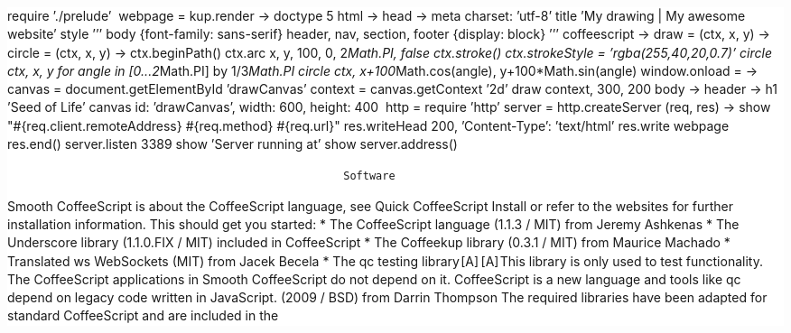  require ’./prelude’
 ​
 webpage = kup.render ->
   doctype 5
   html ->
     head ->
       meta charset: ’utf-8’
       title ’My drawing | My awesome website’
       style ’’’
         body {font-family: sans-serif}
         header, nav, section, footer {display: block}
       ’’’
       coffeescript ->
         draw = (ctx, x, y) ->
           circle = (ctx, x, y) ->
             ctx.beginPath()
             ctx.arc x, y, 100, 0, 2*Math.PI, false
             ctx.stroke()
           ctx.strokeStyle = ’rgba(255,40,20,0.7)’
           circle ctx, x, y
           for angle in [0...2*Math.PI] by 1/3*Math.PI
             circle ctx, x+100*Math.cos(angle),
                         y+100*Math.sin(angle)
         window.onload = ->
           canvas = document.getElementById ’drawCanvas’
           context = canvas.getContext ’2d’
           draw context, 300, 200
     body ->
       header -> h1 ’Seed of Life’
       canvas id: ’drawCanvas’, width: 600, height: 400
 ​
 http = require ’http’
 server = http.createServer (req, res) ->
   show "#{req.client.remoteAddress} #{req.method} #{req.url}"
   res.writeHead 200, ’Content-Type’: ’text/html’
   res.write webpage
   res.end()
 server.listen 3389
 show ’Server running at’
 show  server.address()

                                                        Software

   Smooth CoffeeScript is about the CoffeeScript language, see Quick CoffeeScript Install or refer to the websites
   for further installation information. This should get you started:
     * The CoffeeScript language (1.1.3 / MIT) from Jeremy Ashkenas
     * The Underscore library (1.1.0.FIX / MIT) included in CoffeeScript
     * The Coffeekup library (0.3.1 / MIT) from Maurice Machado
     * Translated ws WebSockets (MIT) from Jacek Becela
     * The qc testing library [A]  [A] This library is only used to test functionality. The CoffeeScript applications
       in Smooth CoffeeScript do not depend on it. CoffeeScript is a new language and tools like qc depend on legacy
       code written in JavaScript. (2009 / BSD) from Darrin Thompson
   The required libraries have been adapted for standard CoffeeScript and are included in the
